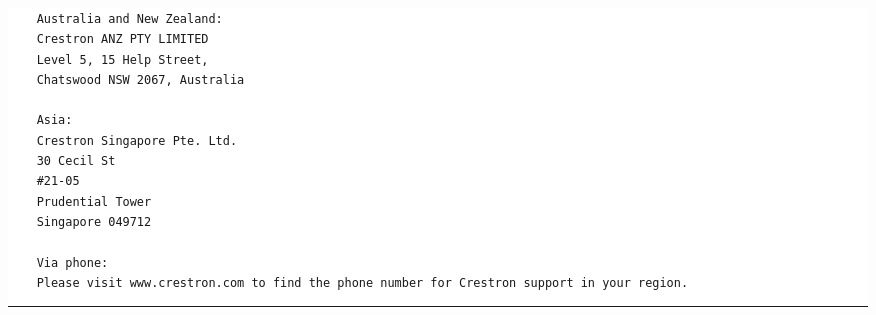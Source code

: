 		Australia and New Zealand:
		Crestron ANZ PTY LIMITED
		Level 5, 15 Help Street,
		Chatswood NSW 2067, Australia

		Asia:
		Crestron Singapore Pte. Ltd.
		30 Cecil St
		#21-05 
		Prudential Tower
		Singapore 049712

		Via phone:
		Please visit www.crestron.com to find the phone number for Crestron support in your region.


* * * * *